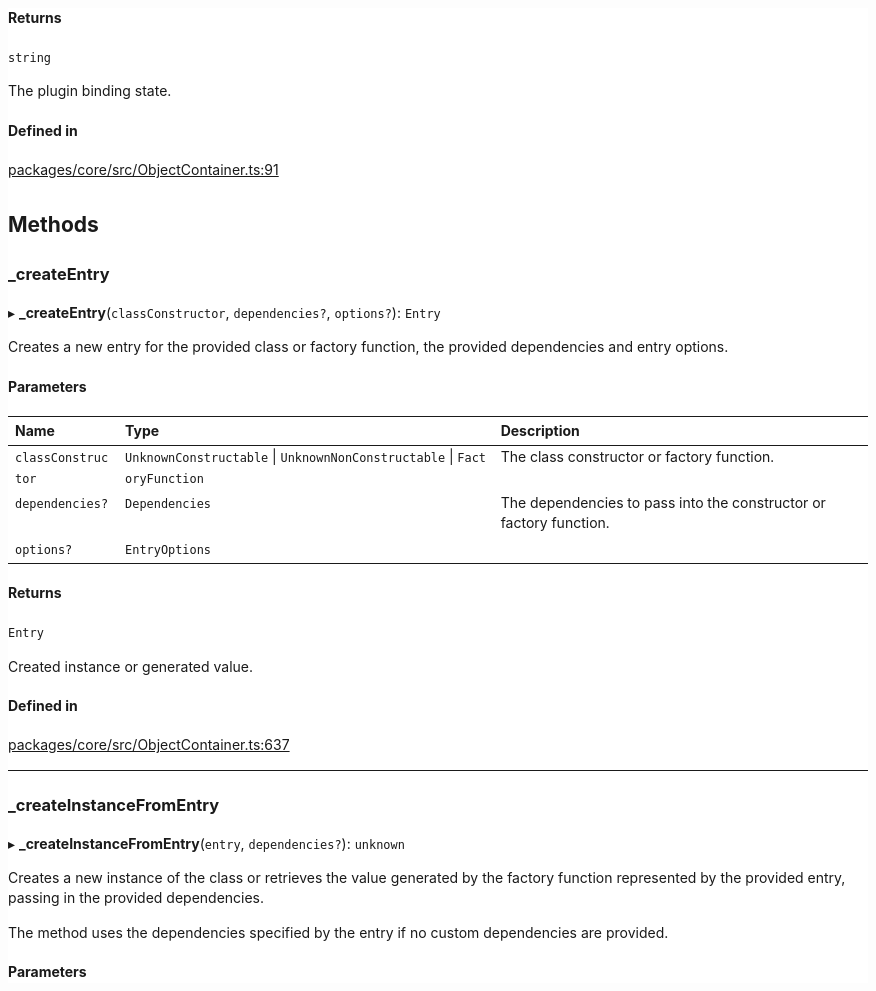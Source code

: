 #### Returns

`string`

The plugin binding state.

#### Defined in

[packages/core/src/ObjectContainer.ts:91](https://github.com/seznam/ima/blob/16487954/packages/core/src/ObjectContainer.ts#L91)

## Methods

### \_createEntry

▸ **_createEntry**(`classConstructor`, `dependencies?`, `options?`): `Entry`

Creates a new entry for the provided class or factory function, the
provided dependencies and entry options.

#### Parameters

| Name | Type | Description |
| :------ | :------ | :------ |
| `classConstructor` | `UnknownConstructable` \| `UnknownNonConstructable` \| `FactoryFunction` | The        class constructor or factory function. |
| `dependencies?` | `Dependencies` | The dependencies to pass into the        constructor or factory function. |
| `options?` | `EntryOptions` |  |

#### Returns

`Entry`

Created instance or generated value.

#### Defined in

[packages/core/src/ObjectContainer.ts:637](https://github.com/seznam/ima/blob/16487954/packages/core/src/ObjectContainer.ts#L637)

___

### \_createInstanceFromEntry

▸ **_createInstanceFromEntry**(`entry`, `dependencies?`): `unknown`

Creates a new instance of the class or retrieves the value generated by
the factory function represented by the provided entry, passing in the
provided dependencies.

The method uses the dependencies specified by the entry if no custom
dependencies are provided.

#### Parameters
